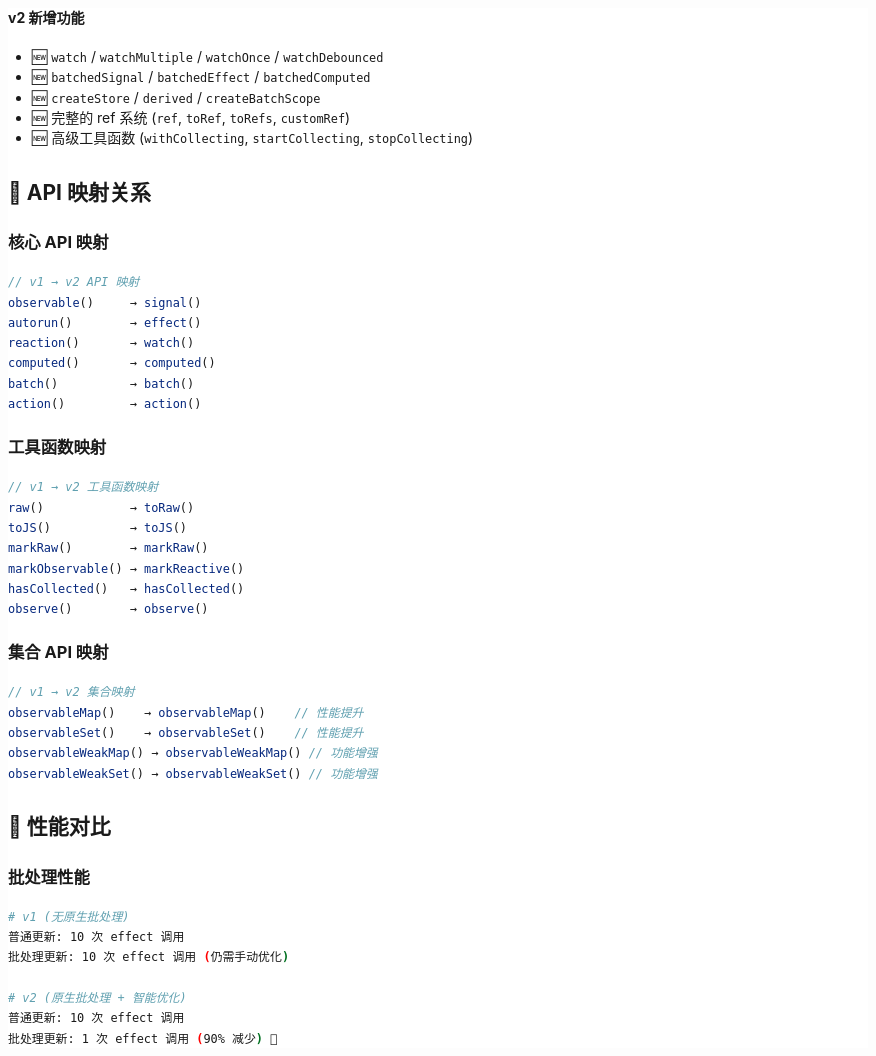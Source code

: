 #### **v2 新增功能**
- 🆕 `watch` / `watchMultiple` / `watchOnce` / `watchDebounced`
- 🆕 `batchedSignal` / `batchedEffect` / `batchedComputed`
- 🆕 `createStore` / `derived` / `createBatchScope`
- 🆕 完整的 ref 系统 (`ref`, `toRef`, `toRefs`, `customRef`)
- 🆕 高级工具函数 (`withCollecting`, `startCollecting`, `stopCollecting`)

## 🔧 **API 映射关系**

### **核心 API 映射**
```typescript
// v1 → v2 API 映射
observable()     → signal()
autorun()        → effect()
reaction()       → watch()
computed()       → computed()
batch()          → batch()
action()         → action()
```

### **工具函数映射**
```typescript
// v1 → v2 工具函数映射
raw()            → toRaw()
toJS()           → toJS()
markRaw()        → markRaw()
markObservable() → markReactive()
hasCollected()   → hasCollected()
observe()        → observe()
```

### **集合 API 映射**
```typescript
// v1 → v2 集合映射
observableMap()    → observableMap()    // 性能提升
observableSet()    → observableSet()    // 性能提升
observableWeakMap() → observableWeakMap() // 功能增强
observableWeakSet() → observableWeakSet() // 功能增强
```

## 🚀 **性能对比**

### **批处理性能**
```bash
# v1 (无原生批处理)
普通更新: 10 次 effect 调用
批处理更新: 10 次 effect 调用 (仍需手动优化)

# v2 (原生批处理 + 智能优化)
普通更新: 10 次 effect 调用
批处理更新: 1 次 effect 调用 (90% 减少) 🚀
```
